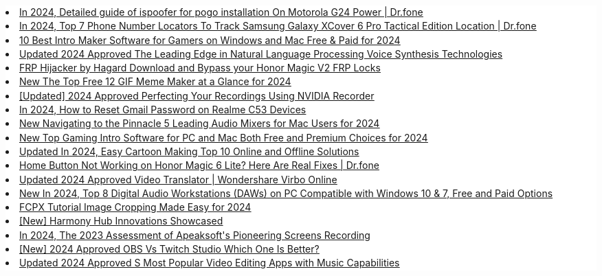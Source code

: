 <li><a href="https://android-pokemon-go.techidaily.com/in-2024-detailed-guide-of-ispoofer-for-pogo-installation-on-motorola-g24-power-drfone-by-drfone-virtual-android/"><u>In 2024, Detailed guide of ispoofer for pogo installation On Motorola G24 Power | Dr.fone</u></a></li>
<li><a href="https://android-location-track.techidaily.com/in-2024-top-7-phone-number-locators-to-track-samsung-galaxy-xcover-6-pro-tactical-edition-location-drfone-by-drfone-virtual-android/"><u>In 2024, Top 7 Phone Number Locators To Track Samsung Galaxy XCover 6 Pro Tactical Edition Location | Dr.fone</u></a></li>
<li><a href="https://ai-vdieo-software.techidaily.com/10-best-intro-maker-software-for-gamers-on-windows-and-mac-free-and-paid-for-2024/"><u>10 Best Intro Maker Software for Gamers on Windows and Mac Free & Paid for 2024</u></a></li>
<li><a href="https://audio-editing.techidaily.com/updated-2024-approved-the-leading-edge-in-natural-language-processing-voice-synthesis-technologies/"><u>Updated 2024 Approved The Leading Edge in Natural Language Processing Voice Synthesis Technologies</u></a></li>
<li><a href="https://bypass-frp.techidaily.com/frp-hijacker-by-hagard-download-and-bypass-your-honor-magic-v2-frp-locks-by-drfone-android/"><u>FRP Hijacker by Hagard Download and Bypass your Honor Magic V2 FRP Locks</u></a></li>
<li><a href="https://animation-videos.techidaily.com/new-the-top-free-12-gif-meme-maker-at-a-glance-for-2024/"><u>New The Top Free 12 GIF Meme Maker at a Glance for 2024</u></a></li>
<li><a href="https://desktop-recording.techidaily.com/updated-2024-approved-perfecting-your-recordings-using-nvidia-recorder/"><u>[Updated] 2024 Approved  Perfecting Your Recordings  Using NVIDIA Recorder</u></a></li>
<li><a href="https://easy-unlock-android.techidaily.com/in-2024-how-to-reset-gmail-password-on-realme-c53-devices-by-drfone-android/"><u>In 2024, How to Reset Gmail Password on Realme C53 Devices</u></a></li>
<li><a href="https://sound-tweaking.techidaily.com/new-navigating-to-the-pinnacle-5-leading-audio-mixers-for-mac-users-for-2024/"><u>New Navigating to the Pinnacle 5 Leading Audio Mixers for Mac Users for 2024</u></a></li>
<li><a href="https://ai-driven-video-production.techidaily.com/new-top-gaming-intro-software-for-pc-and-mac-both-free-and-premium-choices-for-2024/"><u>New Top Gaming Intro Software for PC and Mac Both Free and Premium Choices for 2024</u></a></li>
<li><a href="https://ai-driven-video-production.techidaily.com/updated-in-2024-easy-cartoon-making-top-10-online-and-offline-solutions/"><u>Updated In 2024, Easy Cartoon Making Top 10 Online and Offline Solutions</u></a></li>
<li><a href="https://change-location.techidaily.com/home-button-not-working-on-honor-magic-6-lite-here-are-real-fixes-drfone-by-drfone-fix-android-problems-fix-android-problems/"><u>Home Button Not Working on Honor Magic 6 Lite? Here Are Real Fixes | Dr.fone</u></a></li>
<li><a href="https://ai-voice-clone.techidaily.com/updated-2024-approved-video-translator-wondershare-virbo-online/"><u>Updated 2024 Approved Video Translator | Wondershare Virbo Online</u></a></li>
<li><a href="https://audio-editing.techidaily.com/new-in-2024-top-8-digital-audio-workstations-daws-on-pc-compatible-with-windows-10-and-7-free-and-paid-options/"><u>New In 2024, Top 8 Digital Audio Workstations (DAWs) on PC Compatible with Windows 10 & 7, Free and Paid Options</u></a></li>
<li><a href="https://smart-video-creator.techidaily.com/fcpx-tutorial-image-cropping-made-easy-for-2024/"><u>FCPX Tutorial Image Cropping Made Easy for 2024</u></a></li>
<li><a href="https://screen-video-capture.techidaily.com/new-harmony-hub-innovations-showcased/"><u>[New] Harmony Hub  Innovations Showcased</u></a></li>
<li><a href="https://video-screen-grab.techidaily.com/in-2024-the-2023-assessment-of-apeaksofts-pioneering-screens-recording/"><u>In 2024, The 2023 Assessment of Apeaksoft's Pioneering Screens Recording</u></a></li>
<li><a href="https://video-screen-grab.techidaily.com/new-2024-approved-obs-vs-twitch-studio-which-one-is-better/"><u>[New] 2024 Approved  OBS Vs Twitch Studio  Which One Is Better?</u></a></li>
<li><a href="https://video-creation-software.techidaily.com/updated-2024-approved-s-most-popular-video-editing-apps-with-music-capabilities/"><u>Updated 2024 Approved S Most Popular Video Editing Apps with Music Capabilities</u></a></li>
</ul></div>

